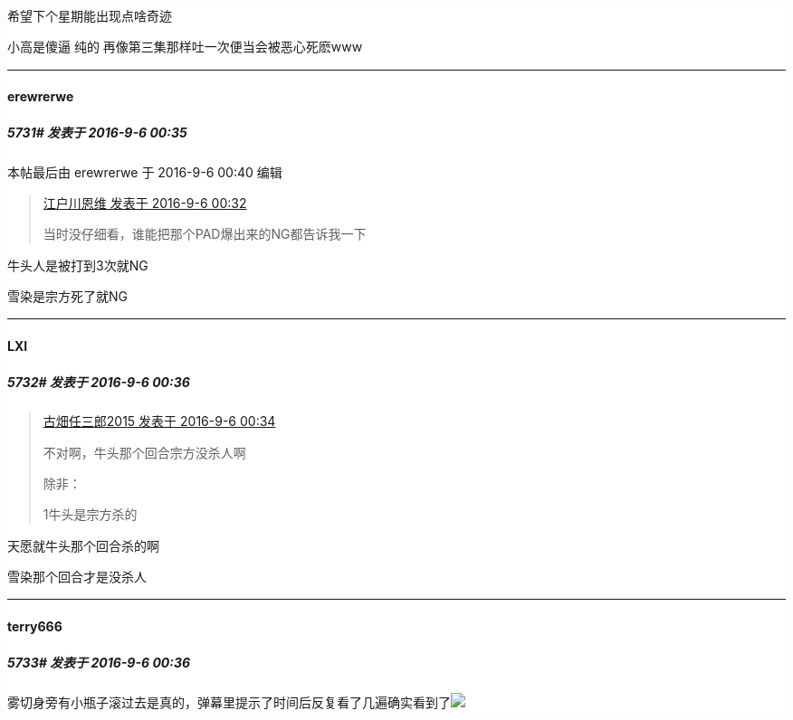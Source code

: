 希望下个星期能出现点啥奇迹

小高是傻逼 纯的</blockquote>
再像第三集那样吐一次便当会被恶心死麽www







-----

####  erewrerwe  
##### 5731#       发表于 2016-9-6 00:35



 本帖最后由 erewrerwe 于 2016-9-6 00:40 编辑 
<blockquote><a href="httphttps://bbs.saraba1st.com/2b/forum.php?mod=redirect&amp;goto=findpost&amp;pid=33492702&amp;ptid=1301912" target="_blank">江户川恩维 发表于 2016-9-6 00:32</a>

当时没仔细看，谁能把那个PAD爆出来的NG都告诉我一下</blockquote>
牛头人是被打到3次就NG

雪染是宗方死了就NG







-----

####  LXI  
##### 5732#       发表于 2016-9-6 00:36



<blockquote><a href="httphttps://bbs.saraba1st.com/2b/forum.php?mod=redirect&amp;goto=findpost&amp;pid=33492721&amp;ptid=1301912" target="_blank">古畑任三郎2015 发表于 2016-9-6 00:34</a>

不对啊，牛头那个回合宗方没杀人啊

除非：

1牛头是宗方杀的</blockquote>
天愿就牛头那个回合杀的啊

雪染那个回合才是没杀人







-----

####  terry666  
##### 5733#       发表于 2016-9-6 00:36




雾切身旁有小瓶子滚过去是真的，弹幕里提示了时间后反复看了几遍确实看到了<img src="https://static.saraba1st.com/image/smiley/face/149.gif" referrerpolicy="no-referrer">
